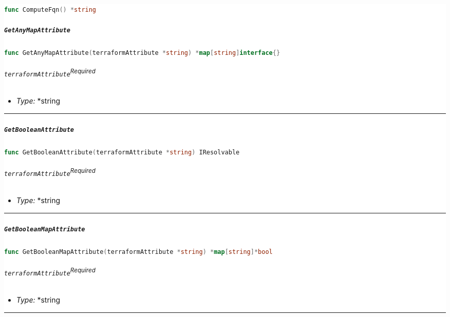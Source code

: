 ```go
func ComputeFqn() *string
```

##### `GetAnyMapAttribute` <a name="GetAnyMapAttribute" id="@cdktf/provider-opentelekomcloud.cfwServiceGroupMemberV1.CfwServiceGroupMemberV1TimeoutsOutputReference.getAnyMapAttribute"></a>

```go
func GetAnyMapAttribute(terraformAttribute *string) *map[string]interface{}
```

###### `terraformAttribute`<sup>Required</sup> <a name="terraformAttribute" id="@cdktf/provider-opentelekomcloud.cfwServiceGroupMemberV1.CfwServiceGroupMemberV1TimeoutsOutputReference.getAnyMapAttribute.parameter.terraformAttribute"></a>

- *Type:* *string

---

##### `GetBooleanAttribute` <a name="GetBooleanAttribute" id="@cdktf/provider-opentelekomcloud.cfwServiceGroupMemberV1.CfwServiceGroupMemberV1TimeoutsOutputReference.getBooleanAttribute"></a>

```go
func GetBooleanAttribute(terraformAttribute *string) IResolvable
```

###### `terraformAttribute`<sup>Required</sup> <a name="terraformAttribute" id="@cdktf/provider-opentelekomcloud.cfwServiceGroupMemberV1.CfwServiceGroupMemberV1TimeoutsOutputReference.getBooleanAttribute.parameter.terraformAttribute"></a>

- *Type:* *string

---

##### `GetBooleanMapAttribute` <a name="GetBooleanMapAttribute" id="@cdktf/provider-opentelekomcloud.cfwServiceGroupMemberV1.CfwServiceGroupMemberV1TimeoutsOutputReference.getBooleanMapAttribute"></a>

```go
func GetBooleanMapAttribute(terraformAttribute *string) *map[string]*bool
```

###### `terraformAttribute`<sup>Required</sup> <a name="terraformAttribute" id="@cdktf/provider-opentelekomcloud.cfwServiceGroupMemberV1.CfwServiceGroupMemberV1TimeoutsOutputReference.getBooleanMapAttribute.parameter.terraformAttribute"></a>

- *Type:* *string

---
